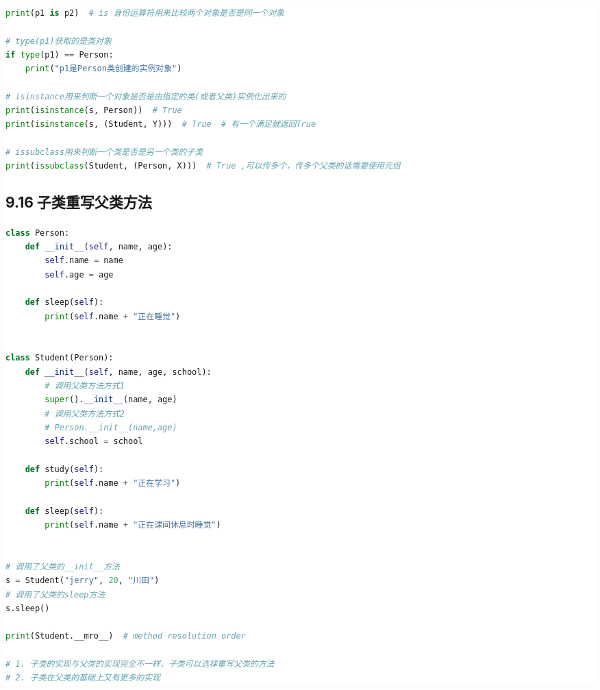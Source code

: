 ```python
print(p1 is p2)  # is 身份运算符用来比较两个对象是否是同一个对象

# type(p1)获取的是类对象
if type(p1) == Person:
    print("p1是Person类创建的实例对象")

# isinstance用来判断一个对象是否是由指定的类(或者父类)实例化出来的
print(isinstance(s, Person))  # True
print(isinstance(s, (Student, Y)))  # True  # 有一个满足就返回True

# issubclass用来判断一个类是否是另一个类的子类
print(issubclass(Student, (Person, X)))  # True ,可以传多个，传多个父类的话需要使用元组
```

## 9.16 子类重写父类方法

```python
class Person:
    def __init__(self, name, age):
        self.name = name
        self.age = age

    def sleep(self):
        print(self.name + "正在睡觉")


class Student(Person):
    def __init__(self, name, age, school):
        # 调用父类方法方式1
        super().__init__(name, age)
        # 调用父类方法方式2
        # Person.__init__(name,age)
        self.school = school

    def study(self):
        print(self.name + "正在学习")

    def sleep(self):
        print(self.name + "正在课间休息时睡觉")


# 调用了父类的__init__方法
s = Student("jerry", 20, "川田")
# 调用了父类的sleep方法
s.sleep()

print(Student.__mro__)  # method resolution order

# 1. 子类的实现与父类的实现完全不一样，子类可以选择重写父类的方法
# 2. 子类在父类的基础上又有更多的实现
```
